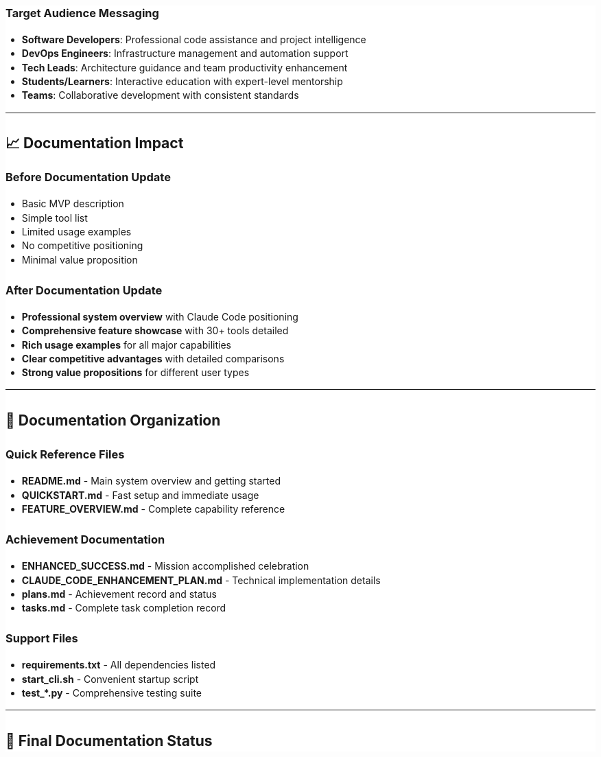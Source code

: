 ### **Target Audience Messaging**
- **Software Developers**: Professional code assistance and project intelligence
- **DevOps Engineers**: Infrastructure management and automation support
- **Tech Leads**: Architecture guidance and team productivity enhancement
- **Students/Learners**: Interactive education with expert-level mentorship
- **Teams**: Collaborative development with consistent standards

---

## 📈 **Documentation Impact**

### **Before Documentation Update**
- Basic MVP description
- Simple tool list
- Limited usage examples  
- No competitive positioning
- Minimal value proposition

### **After Documentation Update**
- **Professional system overview** with Claude Code positioning
- **Comprehensive feature showcase** with 30+ tools detailed
- **Rich usage examples** for all major capabilities
- **Clear competitive advantages** with detailed comparisons
- **Strong value propositions** for different user types

---

## 🎯 **Documentation Organization**

### **Quick Reference Files**
- **README.md** - Main system overview and getting started
- **QUICKSTART.md** - Fast setup and immediate usage
- **FEATURE_OVERVIEW.md** - Complete capability reference

### **Achievement Documentation**  
- **ENHANCED_SUCCESS.md** - Mission accomplished celebration
- **CLAUDE_CODE_ENHANCEMENT_PLAN.md** - Technical implementation details
- **plans.md** - Achievement record and status
- **tasks.md** - Complete task completion record

### **Support Files**
- **requirements.txt** - All dependencies listed
- **start_cli.sh** - Convenient startup script
- **test_*.py** - Comprehensive testing suite

---

## 🌟 **Final Documentation Status**
